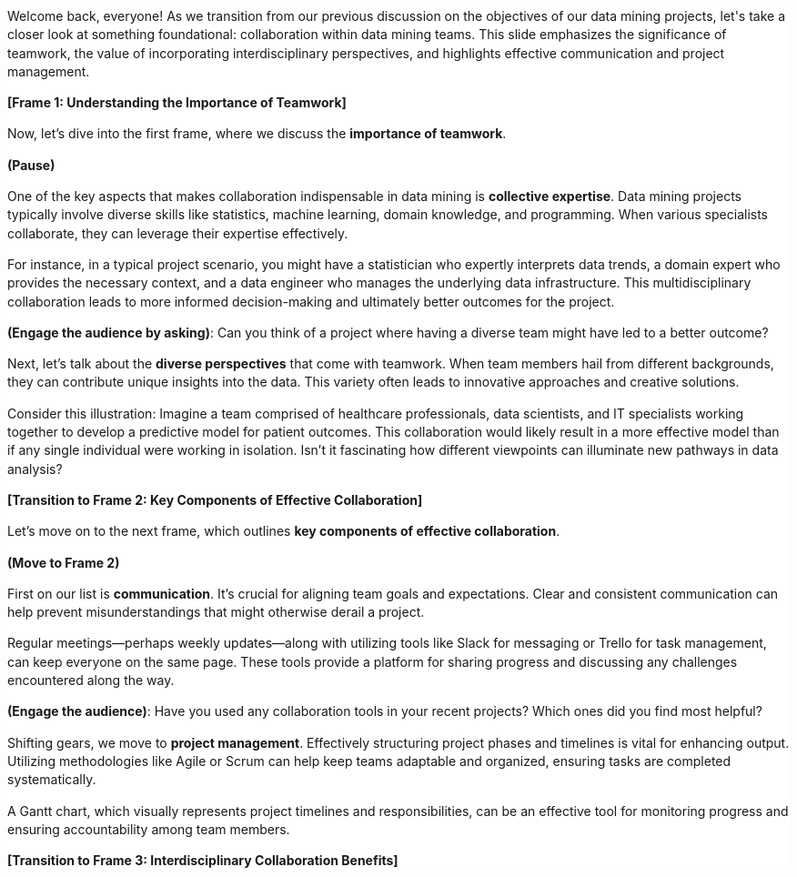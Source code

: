 Welcome back, everyone! As we transition from our previous discussion on the objectives of our data mining projects, let's take a closer look at something foundational: collaboration within data mining teams. This slide emphasizes the significance of teamwork, the value of incorporating interdisciplinary perspectives, and highlights effective communication and project management.

**[Frame 1: Understanding the Importance of Teamwork]**

Now, let’s dive into the first frame, where we discuss the **importance of teamwork**. 

**(Pause)**

One of the key aspects that makes collaboration indispensable in data mining is **collective expertise**. Data mining projects typically involve diverse skills like statistics, machine learning, domain knowledge, and programming. When various specialists collaborate, they can leverage their expertise effectively. 

For instance, in a typical project scenario, you might have a statistician who expertly interprets data trends, a domain expert who provides the necessary context, and a data engineer who manages the underlying data infrastructure. This multidisciplinary collaboration leads to more informed decision-making and ultimately better outcomes for the project.

**(Engage the audience by asking)**: Can you think of a project where having a diverse team might have led to a better outcome?

Next, let’s talk about the **diverse perspectives** that come with teamwork. When team members hail from different backgrounds, they can contribute unique insights into the data. This variety often leads to innovative approaches and creative solutions. 

Consider this illustration: Imagine a team comprised of healthcare professionals, data scientists, and IT specialists working together to develop a predictive model for patient outcomes. This collaboration would likely result in a more effective model than if any single individual were working in isolation. Isn’t it fascinating how different viewpoints can illuminate new pathways in data analysis?

**[Transition to Frame 2: Key Components of Effective Collaboration]**

Let’s move on to the next frame, which outlines **key components of effective collaboration**.

**(Move to Frame 2)**

First on our list is **communication**. It’s crucial for aligning team goals and expectations. Clear and consistent communication can help prevent misunderstandings that might otherwise derail a project. 

Regular meetings—perhaps weekly updates—along with utilizing tools like Slack for messaging or Trello for task management, can keep everyone on the same page. These tools provide a platform for sharing progress and discussing any challenges encountered along the way.

**(Engage the audience)**: Have you used any collaboration tools in your recent projects? Which ones did you find most helpful?

Shifting gears, we move to **project management**. Effectively structuring project phases and timelines is vital for enhancing output. Utilizing methodologies like Agile or Scrum can help keep teams adaptable and organized, ensuring tasks are completed systematically.

A Gantt chart, which visually represents project timelines and responsibilities, can be an effective tool for monitoring progress and ensuring accountability among team members.

**[Transition to Frame 3: Interdisciplinary Collaboration Benefits]**
